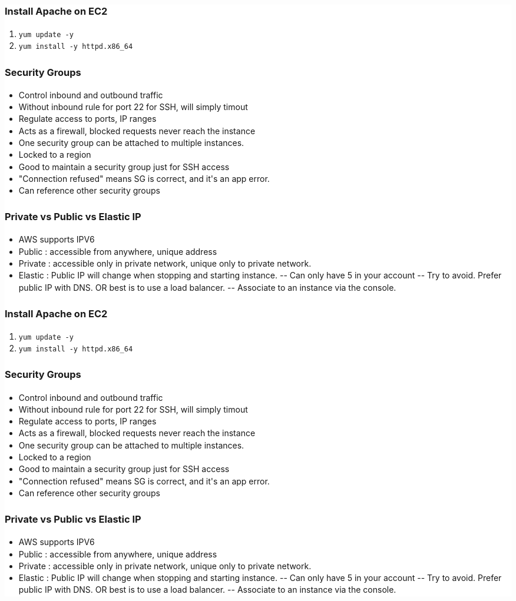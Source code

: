### Install Apache on EC2

1. `yum update -y`
2. `yum install -y httpd.x86_64`


### Security Groups

- Control inbound and outbound traffic
- Without inbound rule for port 22 for SSH, will simply timout
- Regulate access to ports, IP ranges
- Acts as a firewall, blocked requests never reach the instance
- One security group can be attached to multiple instances.
- Locked to a region
- Good to maintain a security group just for SSH access
- "Connection refused" means SG is correct, and it's an app error.
- Can reference other security groups

### Private vs Public vs Elastic IP

- AWS supports IPV6
- Public : accessible from anywhere, unique address
- Private : accessible only in private network, unique only to private network.
- Elastic : Public IP will change when stopping and starting instance. 
-- Can only have 5 in your account
-- Try to avoid. Prefer public IP with DNS. OR best is to use a load balancer.
-- Associate to an instance via the console.

### Install Apache on EC2

1. `yum update -y`
2. `yum install -y httpd.x86_64`


### Security Groups

- Control inbound and outbound traffic
- Without inbound rule for port 22 for SSH, will simply timout
- Regulate access to ports, IP ranges
- Acts as a firewall, blocked requests never reach the instance
- One security group can be attached to multiple instances.
- Locked to a region
- Good to maintain a security group just for SSH access
- "Connection refused" means SG is correct, and it's an app error.
- Can reference other security groups

### Private vs Public vs Elastic IP

- AWS supports IPV6
- Public : accessible from anywhere, unique address
- Private : accessible only in private network, unique only to private network.
- Elastic : Public IP will change when stopping and starting instance. 
-- Can only have 5 in your account
-- Try to avoid. Prefer public IP with DNS. OR best is to use a load balancer.
-- Associate to an instance via the console.
